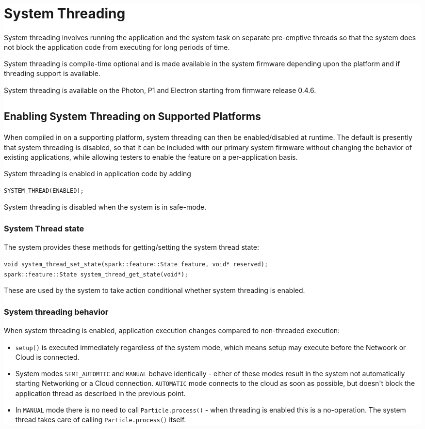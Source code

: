 
# System Threading

System threading involves running the application and the system task on
separate pre-emptive threads so that the system does not block the application code
from executing for long periods of time.

System threading is compile-time optional and is made available in the system firmware depending
upon the platform and if threading support is available.

System threading is available on the Photon, P1 and Electron starting from firmware release 0.4.6.


## Enabling System Threading on Supported Platforms

When compiled in on a supporting platform, system threading can then be enabled/disabled at runtime.
The default is presently that system threading is disabled, so that it can be included with
our primary system firmware without changing the behavior of existing applications,
while allowing testers to enable the feature on a per-application basis.

System threading is enabled in application code by adding

```
SYSTEM_THREAD(ENABLED);
```

System threading is disabled when the system is in safe-mode.


### System Thread state

The system provides these methods for getting/setting the system thread state:

```
void system_thread_set_state(spark::feature::State feature, void* reserved);
spark::feature::State system_thread_get_state(void*);
```

These are used by the system to take action conditional whether system threading
is enabled.

### System threading behavior

When system threading is enabled, application execution changes compared to
non-threaded execution:

- `setup()` is executed immediately regardless of the system mode, which means
setup may execute before the Netwoork or Cloud is connected.

- System modes `SEMI_AUTOMTIC` and `MANUAL` behave identically - either of these
modes result in the system not automatically starting Networking or a Cloud
connection. `AUTOMATIC` mode connects to the cloud as soon as possible,
but doesn't block the application thread as described in the previous point.

- In `MANUAL` mode there is no need to call `Particle.process()` - when
threading is enabled this is a no-operation. The system thread takes care of
calling `Particle.process()` itself.
